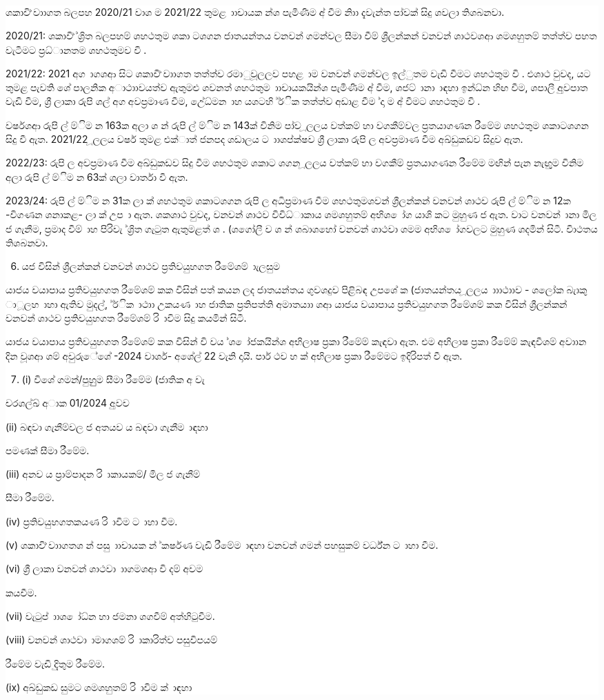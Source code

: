 ශකාවි් වාාගත බලපහ 2020/21 වාශ ම 2021/22 තුමළ ාාචායක න්ශ පැමිණීම අ් වීම නිාා දැවැන්ත පා්වක් සිදු ශවලා තිශබනවා.

2020/21: ශකාවි් ්ශ්‍රිත බලපහම් ශහථතුම ශකා ටශගන ජාතයන්තය වනවන් ගමන්වල සීමා වීම් ශ්‍රීලන්කන් වනවන් ශාථවශආ ශමශහුතම් තත්ත්ව පහත වැටීමට ප්‍රධ්‍ානතම ශහථතුමව වි .

2021/22: 2021 අග ාගශආ සිට ශකාවි් වාාගත තත්ත්ව ‍රමාුවූලලව පහළ ාම වනවන් ගමන්වල ඉල්ුතම වැඩි වීමට ශහථතුම වි . එශාථ වුවද, යට තුමළ පැවති ශේ පාලනික අාථාාවයත්ව ඇතුමළු ශවනත් ශහථතුම ාාචායකයින්ශ පැමිණීම අ් වීම, ශජට් ානා ාඳහා ඉන්ධ්‍න හිඟ වීම, ශපාලී අුවපාත වැඩි වීම, ශ්‍රී ලාකා රුපි ශල් අග අවප්‍රමාණ වීම, උේධ්‍මන ාහ යශටහි ්ර්ික තත්ත්ව අඩාළ වීම ්දා ම අ් වීමට ශහථතුම වි .

වර්ෂශආ රුපි ල් ම්ිම න 163ක අලා ශ න් රුපි ල් ම්ිම න 143ක් විනිම පා්ව ූලලය වත්කම් හා වගකීම්වල ප්‍රතයාගණන රීමේම ශහථතුම ශකාටශගන සිදු වී ඇත. 2021/22 ූලලය වර්ෂ තුමළ එක්ාත් ජනපද ශඩාලය ට ාාශප්ක්ෂව ශ්‍රී ලාකා රුපි ල අවප්‍රමාණ වීම අඛ්‍ඩුකඩව සිදුව ඇත.

2022/23: රුපි ල අවප්‍රමාණ වීම අඛ්‍ඩුකඩව සිදු වීම ශහථතුම ශකාට ශගන ූලලය වත්කම් හා වගකීම් ප්‍රතයාගණන රීමේම මඟින් පැන නැඟුුම විනිම අලා රුපි ල් ම්ිම න 63ක් ශලා වාර්තා වී ඇත.

2023/24: රුපි ල් ම්ිම න 31ක ලා ක් ශහථතුම ශකාටශගන රුපි ල අධිප්‍රමාණ වීම ශහථතුමශවන් ශ්‍රීලන්කන් වනවන් ශාථව රුපි ල් ම්ිම න 12ක -විගණන ශනාකළ- ලා ක් උප ා ඇත. ශකශාථ වුවද, වනවන් ශාථව විවිධ්‍ාකාය ශමශහුතම් අභිශ ෝග යාශි කට මුහුණ ජ ඇත. වාට වනවන් ානා මිල ජ ගැනීම, ප්‍රමාද වීම් ාහ පිරිවැ ්ශ්‍රිත ගැටුත ඇතුමළත් ශ . (ශගෝලී ව ශ න් ශබාශහෝ වනවන් ශාථවා ශමම අභිශ ෝගවලට මුහුණ ශදමින් සිටී. විාථතය තිශබනවා.

6. යජ විසින් ශ්‍රීලන්කන් වනවන් ශාථව ප්‍රතිවයුහගත රීමේශම් ාැලසුම

යාජය වයාපාය ප්‍රතිවයුහගත රීමේශම් කක විසින් පත් කයන ලද ජාතයන්තය ගුවශදුව පිළිබඳ උපශේ ක (ජාතයන්තය ූලලය ාාාථාාව - ශලෝක බැාකු ාූලහ ාහා ඇතිව මුදල්, ්ර්ික ාථාා උකයණ ාහ ජාතික ප්‍රතිපත්ති අමාතයාා ශආ යාජය වයාපාය ප්‍රතිවයුහගත රීමේශම් කක විසින් ශ්‍රීලන්කන් වනවන් ශාථව ප්‍රතිවයුහගත රීමේශම් රි ාවිම සිදු කයමින් සිටී.

යාජය වයාපාය ප්‍රතිවයුහගත රීමේශම් කක විසින් වි වය ්ශ ෝජකයින්ශ අභිලාෂ ප්‍රකා රීමේම් කැඳවා ඇත. එම අභිලාෂ ප්‍රකා රීමේම් කැඳවීශම් අවාාන දින වූශආ ශම් අවුරුේශේ -2024 වාශර්- අශේල් 22 වැනි දායි. පාර් ථව හ ක් අභිලාෂ ප්‍රකා රීමේමට ඉදිරිපත් වී ඇත.

7. (i) විශේ ගමන්/පුහුුම සීමා රීමේම (ජාතික අ වැ

ච‍රශල්ඛ්‍ අාක 01/2024 අුවව

(ii) බඳවා ගැනීම්වල ජ අතයව ය බඳවා ගැනීම ාඳහා

පමණක් සීමා රීමේම.

(iii) අනව ය ප්‍රාම්පාදන රි ාකායකම්/ මිල ජ ගැනීම්

සීමා රීමේම.

(iv) ප්‍රතිවයුහගතකයණ රි ාවිම ට ාහා වීම.

(v) ශකාවි් වාාගතශ න් පසු ාාචායක න් ්කර්ෂණ වැඩි රීමේම ාඳහා වනවන් ගමන් පහසුකම් වර්ධ්‍න ට ාහා වීම.

(vi) ශ්‍රී ලාකා වනවන් ශාථවා ාාගමශආ වි දම් අවම

කයවීම.

(vii) වැටුප් ාාශ ෝධ්‍න හා ජමනා ශගවීම් අත්හිටුවීම.

(viii) වනවන් ශාථවා ාමාගශම් රි ාකාරිත්ව පසුවිපයම්

රීමේම වැඩි දිුතුම රීමේම.

(ix) අඛ්‍ඩුකඩ සුමට ශමශහුතම් රි ාවිම ක් ාඳහා
